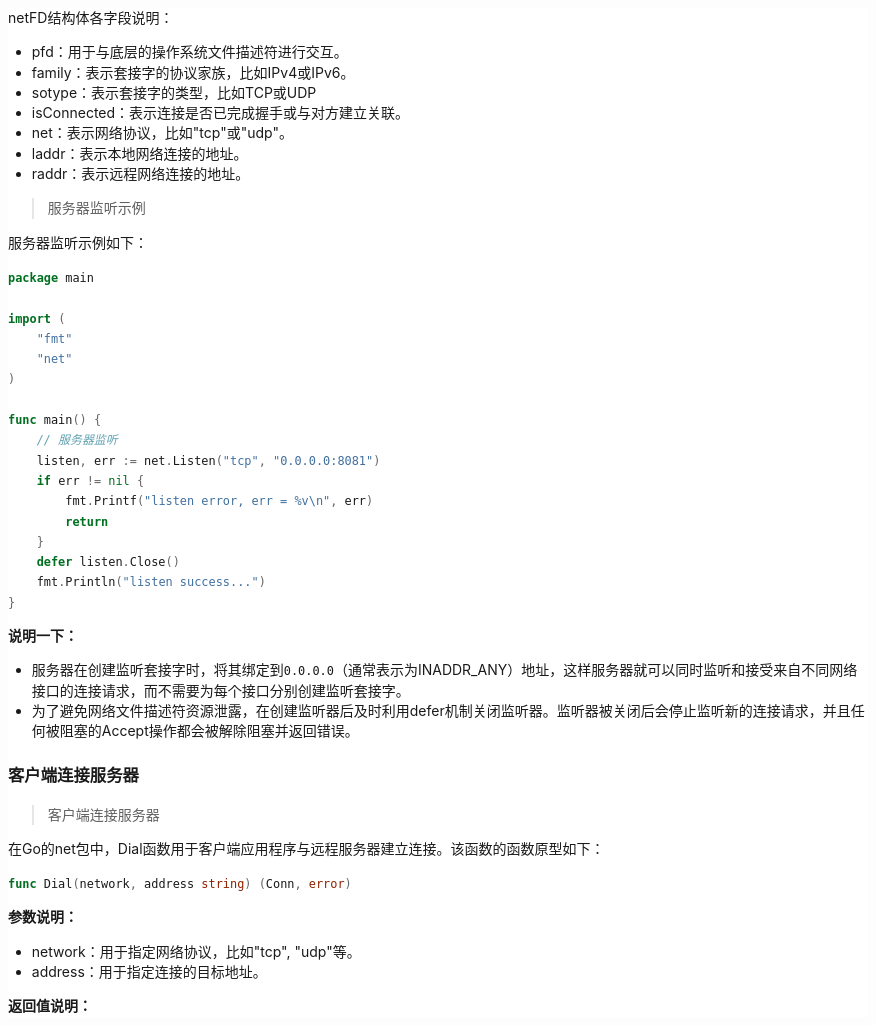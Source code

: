 netFD结构体各字段说明：

-   pfd：用于与底层的操作系统文件描述符进行交互。
-   family：表示套接字的协议家族，比如IPv4或IPv6。
-   sotype：表示套接字的类型，比如TCP或UDP
-   isConnected：表示连接是否已完成握手或与对方建立关联。
-   net：表示网络协议，比如"tcp"或"udp"。
-   laddr：表示本地网络连接的地址。
-   raddr：表示远程网络连接的地址。

> 服务器监听示例

服务器监听示例如下：

```go
package main

import (
	"fmt"
	"net"
)

func main() {
	// 服务器监听
	listen, err := net.Listen("tcp", "0.0.0.0:8081")
	if err != nil {
		fmt.Printf("listen error, err = %v\n", err)
		return
	}
	defer listen.Close()
	fmt.Println("listen success...")
}
```

**说明一下：**

-   服务器在创建监听套接字时，将其绑定到`0.0.0.0`（通常表示为INADDR\_ANY）地址，这样服务器就可以同时监听和接受来自不同网络接口的连接请求，而不需要为每个接口分别创建监听套接字。
-   为了避免网络文件描述符资源泄露，在创建监听器后及时利用defer机制关闭监听器。监听器被关闭后会停止监听新的连接请求，并且任何被阻塞的Accept操作都会被解除阻塞并返回错误。

### 客户端连接服务器

> 客户端连接服务器

在Go的net包中，Dial函数用于客户端应用程序与远程服务器建立连接。该函数的函数原型如下：

```go
func Dial(network, address string) (Conn, error)
```

**参数说明：**

-   network：用于指定网络协议，比如"tcp", "udp"等。
-   address：用于指定连接的目标地址。

**返回值说明：**
